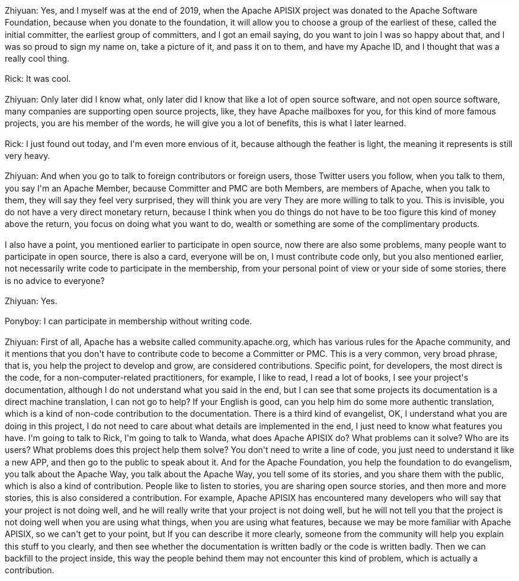 Zhiyuan: Yes, and I myself was at the end of 2019, when the Apache APISIX project was donated to the Apache Software Foundation, because when you donate to the foundation, it will allow you to choose a group of the earliest of these, called the initial committer, the earliest group of committers, and I got an email saying, do you want to join I was so happy about that, and I was so proud to sign my name on, take a picture of it, and pass it on to them, and have my Apache ID, and I thought that was a really cool thing.

Rick: It was cool.

Zhiyuan: Only later did I know what, only later did I know that like a lot of open source software, and not open source software, many companies are supporting open source projects, like, they have Apache mailboxes for you, for this kind of more famous projects, you are his member of the words, he will give you a lot of benefits, this is what I later learned.

Rick: I just found out today, and I'm even more envious of it, because although the feather is light, the meaning it represents is still very heavy.

Zhiyuan: And when you go to talk to foreign contributors or foreign users, those Twitter users you follow, when you talk to them, you say I'm an Apache Member, because Committer and PMC are both Members, are members of Apache, when you talk to them, they will say they feel very surprised, they will think you are very They are more willing to talk to you. This is invisible, you do not have a very direct monetary return, because I think when you do things do not have to be too figure this kind of money above the return, you focus on doing what you want to do, wealth or something are some of the complimentary products.

I also have a point, you mentioned earlier to participate in open source, now there are also some problems, many people want to participate in open source, there is also a card, everyone will be on, I must contribute code only, but you also mentioned earlier, not necessarily write code to participate in the membership, from your personal point of view or your side of some stories, there is no advice to everyone?

Zhiyuan: Yes.

Ponyboy: I can participate in membership without writing code.

Zhiyuan: First of all, Apache has a website called community.apache.org, which has various rules for the Apache community, and it mentions that you don't have to contribute code to become a Committer or PMC. This is a very common, very broad phrase, that is, you help the project to develop and grow, are considered contributions. Specific point, for developers, the most direct is the code, for a non-computer-related practitioners, for example, I like to read, I read a lot of books, I see your project's documentation, although I do not understand what you said in the end, but I can see that some projects its documentation is a direct machine translation, I can not go to help? If your English is good, can you help him do some more authentic translation, which is a kind of non-code contribution to the documentation. There is a third kind of evangelist, OK, I understand what you are doing in this project, I do not need to care about what details are implemented in the end, I just need to know what features you have. I'm going to talk to Rick, I'm going to talk to Wanda, what does Apache APISIX do? What problems can it solve? Who are its users? What problems does this project help them solve? You don't need to write a line of code, you just need to understand it like a new APP, and then go to the public to speak about it. And for the Apache Foundation, you help the foundation to do evangelism, you talk about the Apache Way, you talk about the Apache Way, you tell some of its stories, and you share them with the public, which is also a kind of contribution. People like to listen to stories, you are sharing open source stories, and then more and more stories, this is also considered a contribution. For example, Apache APISIX has encountered many developers who will say that your project is not doing well, and he will really write that your project is not doing well, but he will not tell you that the project is not doing well when you are using what things, when you are using what features, because we may be more familiar with Apache APISIX, so we can't get to your point, but If you can describe it more clearly, someone from the community will help you explain this stuff to you clearly, and then see whether the documentation is written badly or the code is written badly. Then we can backfill to the project inside, this way the people behind them may not encounter this kind of problem, which is actually a contribution.
